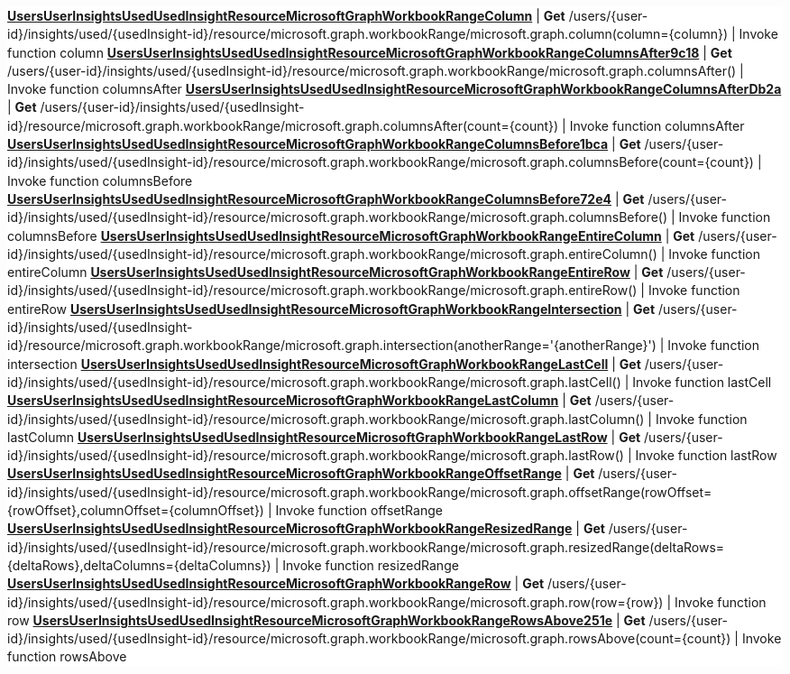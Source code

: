[**UsersUserInsightsUsedUsedInsightResourceMicrosoftGraphWorkbookRangeColumn**](UsersFunctionsApi.md#UsersUserInsightsUsedUsedInsightResourceMicrosoftGraphWorkbookRangeColumn) | **Get** /users/{user-id}/insights/used/{usedInsight-id}/resource/microsoft.graph.workbookRange/microsoft.graph.column(column&#x3D;{column}) | Invoke function column
[**UsersUserInsightsUsedUsedInsightResourceMicrosoftGraphWorkbookRangeColumnsAfter9c18**](UsersFunctionsApi.md#UsersUserInsightsUsedUsedInsightResourceMicrosoftGraphWorkbookRangeColumnsAfter9c18) | **Get** /users/{user-id}/insights/used/{usedInsight-id}/resource/microsoft.graph.workbookRange/microsoft.graph.columnsAfter() | Invoke function columnsAfter
[**UsersUserInsightsUsedUsedInsightResourceMicrosoftGraphWorkbookRangeColumnsAfterDb2a**](UsersFunctionsApi.md#UsersUserInsightsUsedUsedInsightResourceMicrosoftGraphWorkbookRangeColumnsAfterDb2a) | **Get** /users/{user-id}/insights/used/{usedInsight-id}/resource/microsoft.graph.workbookRange/microsoft.graph.columnsAfter(count&#x3D;{count}) | Invoke function columnsAfter
[**UsersUserInsightsUsedUsedInsightResourceMicrosoftGraphWorkbookRangeColumnsBefore1bca**](UsersFunctionsApi.md#UsersUserInsightsUsedUsedInsightResourceMicrosoftGraphWorkbookRangeColumnsBefore1bca) | **Get** /users/{user-id}/insights/used/{usedInsight-id}/resource/microsoft.graph.workbookRange/microsoft.graph.columnsBefore(count&#x3D;{count}) | Invoke function columnsBefore
[**UsersUserInsightsUsedUsedInsightResourceMicrosoftGraphWorkbookRangeColumnsBefore72e4**](UsersFunctionsApi.md#UsersUserInsightsUsedUsedInsightResourceMicrosoftGraphWorkbookRangeColumnsBefore72e4) | **Get** /users/{user-id}/insights/used/{usedInsight-id}/resource/microsoft.graph.workbookRange/microsoft.graph.columnsBefore() | Invoke function columnsBefore
[**UsersUserInsightsUsedUsedInsightResourceMicrosoftGraphWorkbookRangeEntireColumn**](UsersFunctionsApi.md#UsersUserInsightsUsedUsedInsightResourceMicrosoftGraphWorkbookRangeEntireColumn) | **Get** /users/{user-id}/insights/used/{usedInsight-id}/resource/microsoft.graph.workbookRange/microsoft.graph.entireColumn() | Invoke function entireColumn
[**UsersUserInsightsUsedUsedInsightResourceMicrosoftGraphWorkbookRangeEntireRow**](UsersFunctionsApi.md#UsersUserInsightsUsedUsedInsightResourceMicrosoftGraphWorkbookRangeEntireRow) | **Get** /users/{user-id}/insights/used/{usedInsight-id}/resource/microsoft.graph.workbookRange/microsoft.graph.entireRow() | Invoke function entireRow
[**UsersUserInsightsUsedUsedInsightResourceMicrosoftGraphWorkbookRangeIntersection**](UsersFunctionsApi.md#UsersUserInsightsUsedUsedInsightResourceMicrosoftGraphWorkbookRangeIntersection) | **Get** /users/{user-id}/insights/used/{usedInsight-id}/resource/microsoft.graph.workbookRange/microsoft.graph.intersection(anotherRange&#x3D;&#39;{anotherRange}&#39;) | Invoke function intersection
[**UsersUserInsightsUsedUsedInsightResourceMicrosoftGraphWorkbookRangeLastCell**](UsersFunctionsApi.md#UsersUserInsightsUsedUsedInsightResourceMicrosoftGraphWorkbookRangeLastCell) | **Get** /users/{user-id}/insights/used/{usedInsight-id}/resource/microsoft.graph.workbookRange/microsoft.graph.lastCell() | Invoke function lastCell
[**UsersUserInsightsUsedUsedInsightResourceMicrosoftGraphWorkbookRangeLastColumn**](UsersFunctionsApi.md#UsersUserInsightsUsedUsedInsightResourceMicrosoftGraphWorkbookRangeLastColumn) | **Get** /users/{user-id}/insights/used/{usedInsight-id}/resource/microsoft.graph.workbookRange/microsoft.graph.lastColumn() | Invoke function lastColumn
[**UsersUserInsightsUsedUsedInsightResourceMicrosoftGraphWorkbookRangeLastRow**](UsersFunctionsApi.md#UsersUserInsightsUsedUsedInsightResourceMicrosoftGraphWorkbookRangeLastRow) | **Get** /users/{user-id}/insights/used/{usedInsight-id}/resource/microsoft.graph.workbookRange/microsoft.graph.lastRow() | Invoke function lastRow
[**UsersUserInsightsUsedUsedInsightResourceMicrosoftGraphWorkbookRangeOffsetRange**](UsersFunctionsApi.md#UsersUserInsightsUsedUsedInsightResourceMicrosoftGraphWorkbookRangeOffsetRange) | **Get** /users/{user-id}/insights/used/{usedInsight-id}/resource/microsoft.graph.workbookRange/microsoft.graph.offsetRange(rowOffset&#x3D;{rowOffset},columnOffset&#x3D;{columnOffset}) | Invoke function offsetRange
[**UsersUserInsightsUsedUsedInsightResourceMicrosoftGraphWorkbookRangeResizedRange**](UsersFunctionsApi.md#UsersUserInsightsUsedUsedInsightResourceMicrosoftGraphWorkbookRangeResizedRange) | **Get** /users/{user-id}/insights/used/{usedInsight-id}/resource/microsoft.graph.workbookRange/microsoft.graph.resizedRange(deltaRows&#x3D;{deltaRows},deltaColumns&#x3D;{deltaColumns}) | Invoke function resizedRange
[**UsersUserInsightsUsedUsedInsightResourceMicrosoftGraphWorkbookRangeRow**](UsersFunctionsApi.md#UsersUserInsightsUsedUsedInsightResourceMicrosoftGraphWorkbookRangeRow) | **Get** /users/{user-id}/insights/used/{usedInsight-id}/resource/microsoft.graph.workbookRange/microsoft.graph.row(row&#x3D;{row}) | Invoke function row
[**UsersUserInsightsUsedUsedInsightResourceMicrosoftGraphWorkbookRangeRowsAbove251e**](UsersFunctionsApi.md#UsersUserInsightsUsedUsedInsightResourceMicrosoftGraphWorkbookRangeRowsAbove251e) | **Get** /users/{user-id}/insights/used/{usedInsight-id}/resource/microsoft.graph.workbookRange/microsoft.graph.rowsAbove(count&#x3D;{count}) | Invoke function rowsAbove
